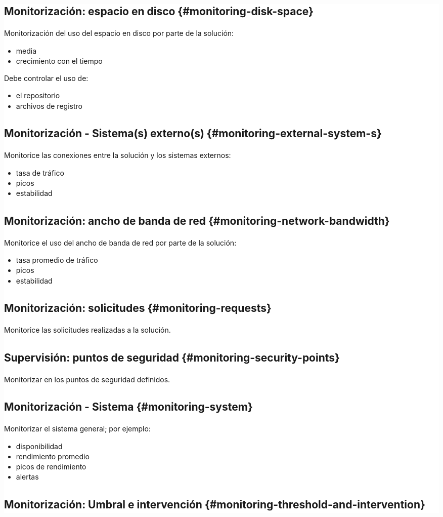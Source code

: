 ## Monitorización: espacio en disco {#monitoring-disk-space}

Monitorización del uso del espacio en disco por parte de la solución:

* media
* crecimiento con el tiempo

Debe controlar el uso de:

* el repositorio
* archivos de registro

## Monitorización - Sistema(s) externo(s) {#monitoring-external-system-s}

Monitorice las conexiones entre la solución y los sistemas externos:

* tasa de tráfico
* picos
* estabilidad

## Monitorización: ancho de banda de red {#monitoring-network-bandwidth}

Monitorice el uso del ancho de banda de red por parte de la solución:

* tasa promedio de tráfico
* picos
* estabilidad

## Monitorización: solicitudes {#monitoring-requests}

Monitorice las solicitudes realizadas a la solución.

## Supervisión: puntos de seguridad {#monitoring-security-points}

Monitorizar en los puntos de seguridad definidos.

## Monitorización - Sistema {#monitoring-system}

Monitorizar el sistema general; por ejemplo:

* disponibilidad
* rendimiento promedio
* picos de rendimiento
* alertas

## Monitorización: Umbral e intervención {#monitoring-threshold-and-intervention}
